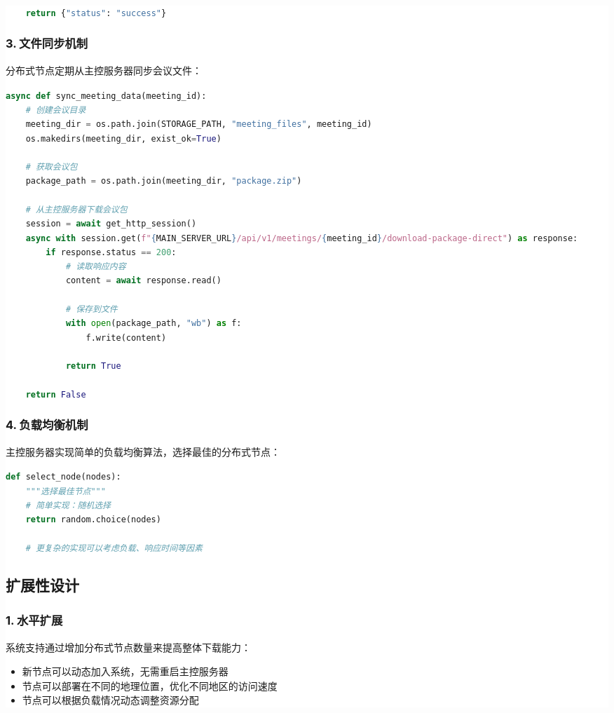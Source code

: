```python
    return {"status": "success"}
```

### 3. 文件同步机制

分布式节点定期从主控服务器同步会议文件：

```python
async def sync_meeting_data(meeting_id):
    # 创建会议目录
    meeting_dir = os.path.join(STORAGE_PATH, "meeting_files", meeting_id)
    os.makedirs(meeting_dir, exist_ok=True)

    # 获取会议包
    package_path = os.path.join(meeting_dir, "package.zip")

    # 从主控服务器下载会议包
    session = await get_http_session()
    async with session.get(f"{MAIN_SERVER_URL}/api/v1/meetings/{meeting_id}/download-package-direct") as response:
        if response.status == 200:
            # 读取响应内容
            content = await response.read()

            # 保存到文件
            with open(package_path, "wb") as f:
                f.write(content)

            return True

    return False
```

### 4. 负载均衡机制

主控服务器实现简单的负载均衡算法，选择最佳的分布式节点：

```python
def select_node(nodes):
    """选择最佳节点"""
    # 简单实现：随机选择
    return random.choice(nodes)

    # 更复杂的实现可以考虑负载、响应时间等因素
```

## 扩展性设计

### 1. 水平扩展

系统支持通过增加分布式节点数量来提高整体下载能力：

- 新节点可以动态加入系统，无需重启主控服务器
- 节点可以部署在不同的地理位置，优化不同地区的访问速度
- 节点可以根据负载情况动态调整资源分配
